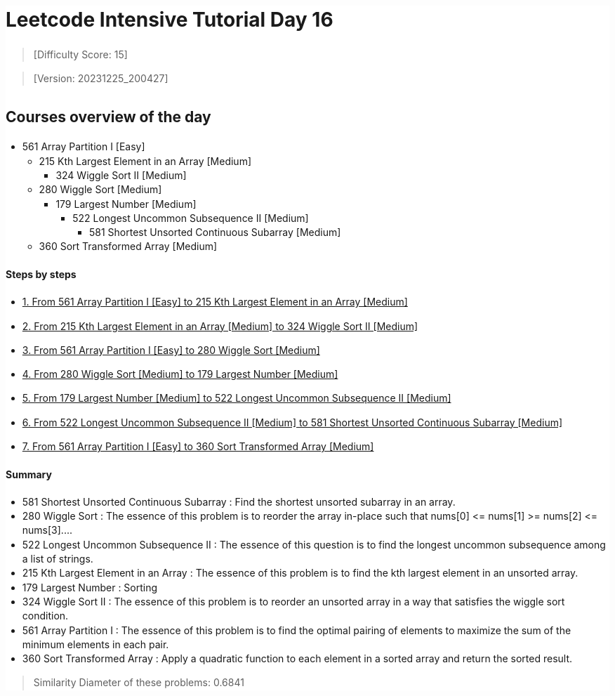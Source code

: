 
# Leetcode Intensive Tutorial Day 16 
> [Difficulty Score: 15]

> [Version: 20231225_200427]

## Courses overview of the day

- 561 Array Partition I [Easy]
  - 215 Kth Largest Element in an Array [Medium]
    - 324 Wiggle Sort II [Medium]
  - 280 Wiggle Sort [Medium]
    - 179 Largest Number [Medium]
      - 522 Longest Uncommon Subsequence II [Medium]
        - 581 Shortest Unsorted Continuous Subarray [Medium]
  - 360 Sort Transformed Array [Medium]

#### Steps by steps

 - [1. From 561 Array Partition I [Easy] to 215 Kth Largest Element in an Array [Medium]](#1-from-561-array-partition-i-easy-to-215-kth-largest-element-in-an-array-medium)

 - [2. From 215 Kth Largest Element in an Array [Medium] to 324 Wiggle Sort II [Medium]](#2-from-215-kth-largest-element-in-an-array-medium-to-324-wiggle-sort-ii-medium)

 - [3. From 561 Array Partition I [Easy] to 280 Wiggle Sort [Medium]](#3-from-561-array-partition-i-easy-to-280-wiggle-sort-medium)

 - [4. From 280 Wiggle Sort [Medium] to 179 Largest Number [Medium]](#4-from-280-wiggle-sort-medium-to-179-largest-number-medium)

 - [5. From 179 Largest Number [Medium] to 522 Longest Uncommon Subsequence II [Medium]](#5-from-179-largest-number-medium-to-522-longest-uncommon-subsequence-ii-medium)

 - [6. From 522 Longest Uncommon Subsequence II [Medium] to 581 Shortest Unsorted Continuous Subarray [Medium]](#6-from-522-longest-uncommon-subsequence-ii-medium-to-581-shortest-unsorted-continuous-subarray-medium)

 - [7. From 561 Array Partition I [Easy] to 360 Sort Transformed Array [Medium]](#7-from-561-array-partition-i-easy-to-360-sort-transformed-array-medium)

#### Summary


- 581 Shortest Unsorted Continuous Subarray : Find the shortest unsorted subarray in an array.
- 280 Wiggle Sort : The essence of this problem is to reorder the array in-place such that nums[0] <= nums[1] >= nums[2] <= nums[3]....
- 522 Longest Uncommon Subsequence II : The essence of this question is to find the longest uncommon subsequence among a list of strings.
- 215 Kth Largest Element in an Array : The essence of this problem is to find the kth largest element in an unsorted array.
- 179 Largest Number : Sorting
- 324 Wiggle Sort II : The essence of this problem is to reorder an unsorted array in a way that satisfies the wiggle sort condition.
- 561 Array Partition I : The essence of this problem is to find the optimal pairing of elements to maximize the sum of the minimum elements in each pair.
- 360 Sort Transformed Array : Apply a quadratic function to each element in a sorted array and return the sorted result.
> Similarity Diameter of these problems: 0.6841
